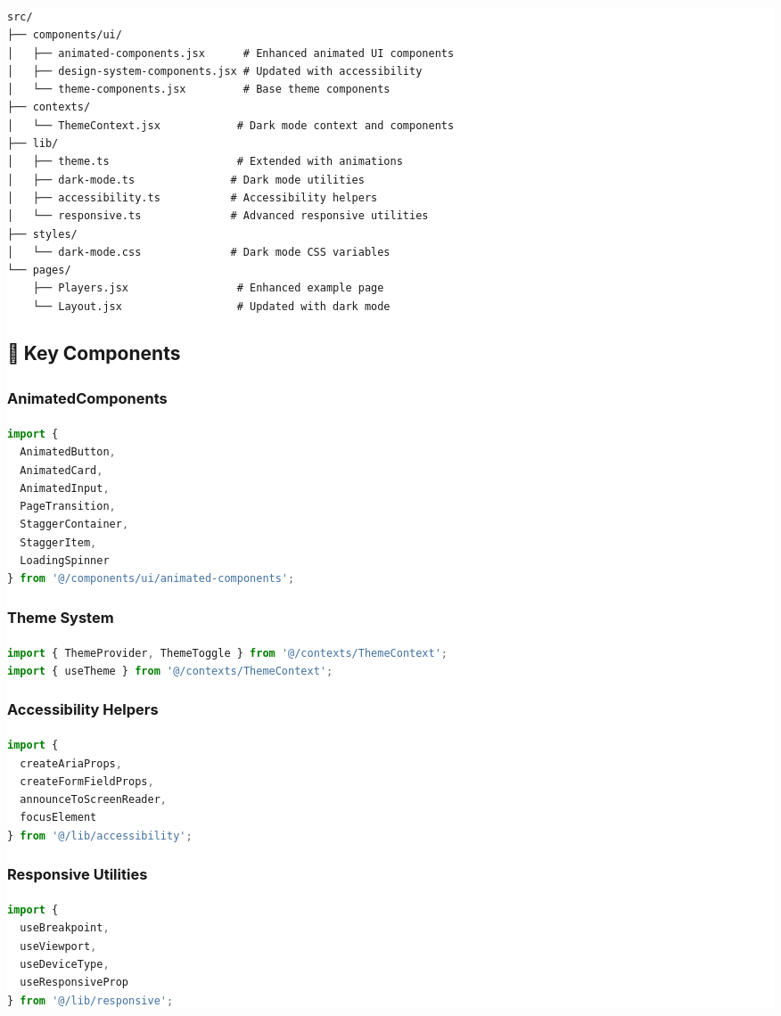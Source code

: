 ```
src/
├── components/ui/
│   ├── animated-components.jsx      # Enhanced animated UI components
│   ├── design-system-components.jsx # Updated with accessibility
│   └── theme-components.jsx         # Base theme components
├── contexts/
│   └── ThemeContext.jsx            # Dark mode context and components
├── lib/
│   ├── theme.ts                    # Extended with animations
│   ├── dark-mode.ts               # Dark mode utilities
│   ├── accessibility.ts           # Accessibility helpers
│   └── responsive.ts              # Advanced responsive utilities
├── styles/
│   └── dark-mode.css              # Dark mode CSS variables
└── pages/
    ├── Players.jsx                 # Enhanced example page
    └── Layout.jsx                  # Updated with dark mode
```

## 🔧 Key Components

### AnimatedComponents
```jsx
import { 
  AnimatedButton, 
  AnimatedCard, 
  AnimatedInput,
  PageTransition,
  StaggerContainer,
  StaggerItem,
  LoadingSpinner 
} from '@/components/ui/animated-components';
```

### Theme System
```jsx
import { ThemeProvider, ThemeToggle } from '@/contexts/ThemeContext';
import { useTheme } from '@/contexts/ThemeContext';
```

### Accessibility Helpers
```jsx
import { 
  createAriaProps, 
  createFormFieldProps,
  announceToScreenReader,
  focusElement 
} from '@/lib/accessibility';
```

### Responsive Utilities
```jsx
import { 
  useBreakpoint, 
  useViewport, 
  useDeviceType,
  useResponsiveProp 
} from '@/lib/responsive';
```
